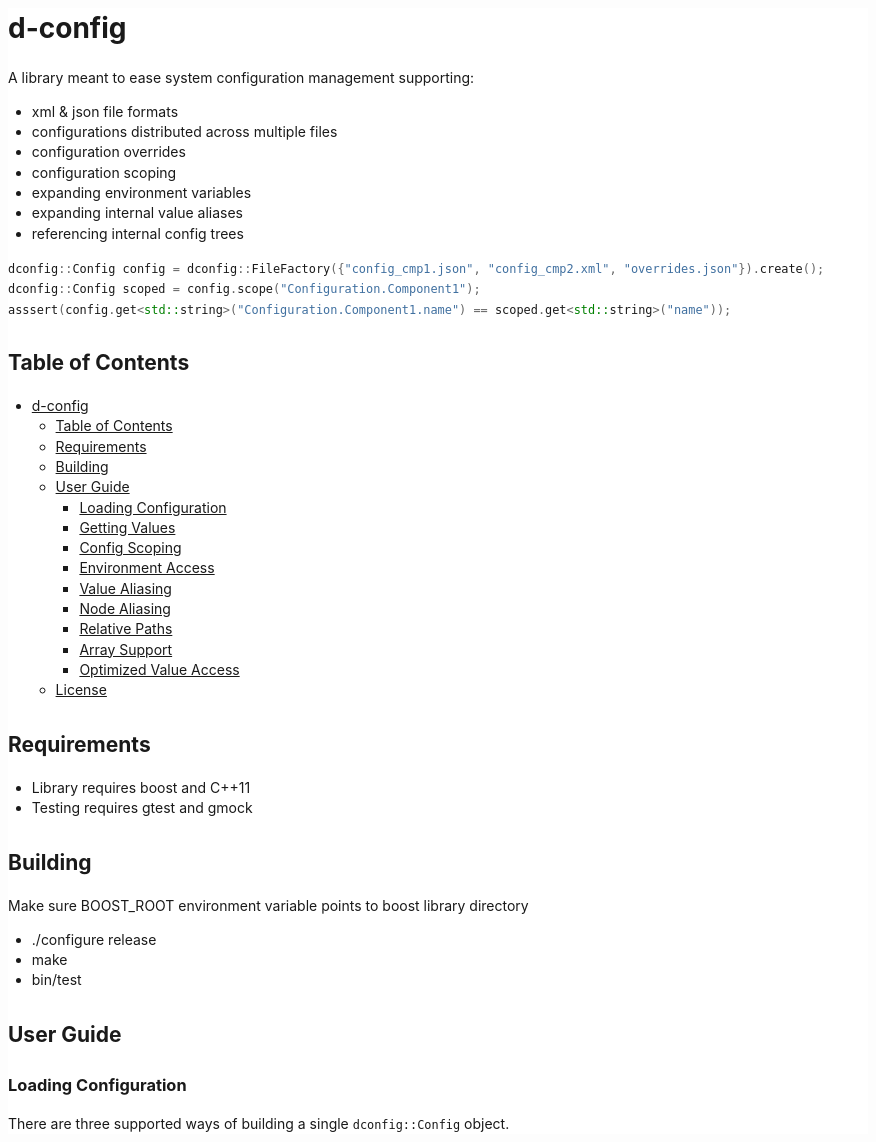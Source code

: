 # d-config
A library meant to ease system configuration management supporting:
* xml & json file formats
* configurations distributed across multiple files
* configuration overrides
* configuration scoping
* expanding environment variables
* expanding internal value aliases
* referencing internal config trees
```cpp
dconfig::Config config = dconfig::FileFactory({"config_cmp1.json", "config_cmp2.xml", "overrides.json"}).create();
dconfig::Config scoped = config.scope("Configuration.Component1");
asssert(config.get<std::string>("Configuration.Component1.name") == scoped.get<std::string>("name"));
```

## Table of Contents
- [d-config](#d-config)
  - [Table of Contents](#table-of-contents)
  - [Requirements](#requirements)
  - [Building](#building)
  - [User Guide](#user-guide)
    - [Loading Configuration](#loading-configuration)
    - [Getting Values](#getting-values)
    - [Config Scoping](#config-scoping)
    - [Environment Access](#environment-access)
    - [Value Aliasing](#value-aliasing)
    - [Node Aliasing](#node-aliasing)
    - [Relative Paths](#relative-paths)
    - [Array Support](#array-support)
    - [Optimized Value Access](#optimized-value-access)
  - [License](#license)

## Requirements
* Library requires boost and C++11
* Testing requires gtest and gmock

## Building
Make sure BOOST_ROOT environment variable points to boost library directory
* ./configure release
* make
* bin/test

## User Guide

### Loading Configuration
There are three supported ways of building a single ```dconfig::Config``` object.
